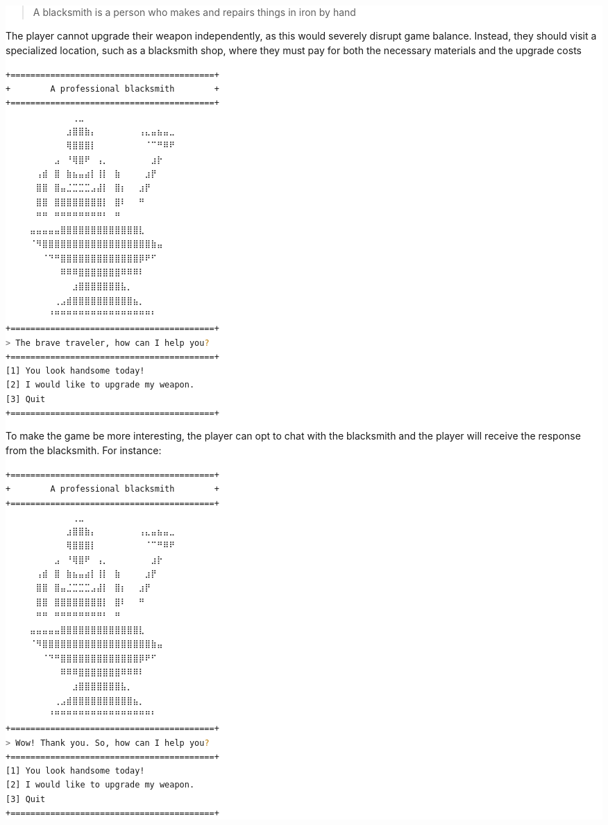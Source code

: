 > A blacksmith is a person who makes and repairs things in iron by hand

The player cannot upgrade their weapon independently, as this would severely disrupt game balance. Instead, they should visit a specialized location, such as a blacksmith shop, where they must pay for both the necessary materials and the upgrade costs

```bash
+=========================================+
+        A professional blacksmith        +
+=========================================+
⠀⠀⠀⠀⠀⠀⠀⠀⠀⠀⠀⢀⣀⠀⠀⠀⠀⠀⠀⠀⠀⠀⠀⠀⠀⠀⠀⠀⠀⠀
⠀⠀⠀⠀⠀⠀⠀⠀⠀⠀⣰⣿⣿⣷⡄⠀⠀⠀⠀⠀⠀⠀⢠⣄⣤⣦⣤⣀⠀⠀
⠀⠀⠀⠀⠀⠀⠀⠀⠀⠀⢿⣿⣿⣿⡇⠀⠀⠀⠀⠀⠀⠀⠀⠈⠉⠛⠿⠟⠀⠀
⠀⠀⠀⠀⠀⠀⠀⠀⣠⠀⠘⢿⣿⠟⠀⢠⡀⠀⠀⠀⠀⠀⠀⠀⣰⡗⠀⠀⠀⠀
⠀⠀⠀⠀⠀⢠⣾⠀⣿⠀⣷⣦⣤⣴⡇⢸⡇⠀⣷⠀⠀⠀⠀⣰⡟⠀⠀⠀⠀⠀
⠀⠀⠀⠀⠀⣿⣿⠀⣿⣤⣈⣉⣉⣉⣠⣼⡇⠀⣿⡆⠀⠀⣰⡟⠀⠀⠀⠀⠀⠀
⠀⠀⠀⠀⠀⣿⣿⠀⣿⣿⣿⣿⣿⣿⣿⣿⡇⠀⣿⠇⠀⠀⠛⠀⠀⠀⠀⠀⠀⠀
⠀⠀⠀⠀⠀⠛⠛⠀⠛⠛⠛⠛⠛⠛⠛⠛⠃⠀⠛⠀⠀⠀⠀⠀⠀⠀⠀⠀⠀⠀
⠀⠀⠀⠀⣤⣤⣤⣤⣤⣿⣿⣿⣿⣿⣿⣿⣿⣿⣿⣿⣿⣿⣇⠀⠀⠀⠀⠀⠀⠀
⠀⠀⠀⠀⠈⠻⣿⣿⣿⣿⣿⣿⣿⣿⣿⣿⣿⣿⣿⣿⣿⣿⣿⣿⣷⣤⠀⠀⠀⠀
⠀⠀⠀⠀⠀⠀⠈⠙⠛⣿⣿⣿⣿⣿⣿⣿⣿⣿⣿⣿⣿⣿⡿⠟⠋⠀⠀⠀⠀⠀
⠀⠀⠀⠀⠀⠀⠀⠀⠀⠿⠿⠿⣿⣿⣿⣿⣿⣿⣿⠿⠿⠿⠇⠀⠀⠀⠀⠀⠀⠀
⠀⠀⠀⠀⠀⠀⠀⠀⠀⠀⠀⣰⣿⣿⣿⣿⣿⣿⣿⣧⡀⠀⠀⠀⠀⠀⠀⠀⠀⠀
⠀⠀⠀⠀⠀⠀⠀⠀⢀⣠⣾⣿⣿⣿⣿⣿⣿⣿⣿⣿⣿⣦⡀⠀⠀⠀⠀⠀⠀⠀
⠀⠀⠀⠀⠀⠀⠀⠘⠛⠛⠛⠛⠛⠛⠛⠛⠛⠛⠛⠛⠛⠛⠛⠛⠃⠀⠀⠀⠀⠀
+=========================================+
> The brave traveler, how can I help you? 
+=========================================+
[1] You look handsome today!
[2] I would like to upgrade my weapon.
[3] Quit
+=========================================+
```

To make the game be more interesting, the player can opt to chat with the blacksmith and the player will receive the response from the blacksmith. For instance:

```bash
+=========================================+
+        A professional blacksmith        +
+=========================================+
⠀⠀⠀⠀⠀⠀⠀⠀⠀⠀⠀⢀⣀⠀⠀⠀⠀⠀⠀⠀⠀⠀⠀⠀⠀⠀⠀⠀⠀⠀
⠀⠀⠀⠀⠀⠀⠀⠀⠀⠀⣰⣿⣿⣷⡄⠀⠀⠀⠀⠀⠀⠀⢠⣄⣤⣦⣤⣀⠀⠀
⠀⠀⠀⠀⠀⠀⠀⠀⠀⠀⢿⣿⣿⣿⡇⠀⠀⠀⠀⠀⠀⠀⠀⠈⠉⠛⠿⠟⠀⠀
⠀⠀⠀⠀⠀⠀⠀⠀⣠⠀⠘⢿⣿⠟⠀⢠⡀⠀⠀⠀⠀⠀⠀⠀⣰⡗⠀⠀⠀⠀
⠀⠀⠀⠀⠀⢠⣾⠀⣿⠀⣷⣦⣤⣴⡇⢸⡇⠀⣷⠀⠀⠀⠀⣰⡟⠀⠀⠀⠀⠀
⠀⠀⠀⠀⠀⣿⣿⠀⣿⣤⣈⣉⣉⣉⣠⣼⡇⠀⣿⡆⠀⠀⣰⡟⠀⠀⠀⠀⠀⠀
⠀⠀⠀⠀⠀⣿⣿⠀⣿⣿⣿⣿⣿⣿⣿⣿⡇⠀⣿⠇⠀⠀⠛⠀⠀⠀⠀⠀⠀⠀
⠀⠀⠀⠀⠀⠛⠛⠀⠛⠛⠛⠛⠛⠛⠛⠛⠃⠀⠛⠀⠀⠀⠀⠀⠀⠀⠀⠀⠀⠀
⠀⠀⠀⠀⣤⣤⣤⣤⣤⣿⣿⣿⣿⣿⣿⣿⣿⣿⣿⣿⣿⣿⣇⠀⠀⠀⠀⠀⠀⠀
⠀⠀⠀⠀⠈⠻⣿⣿⣿⣿⣿⣿⣿⣿⣿⣿⣿⣿⣿⣿⣿⣿⣿⣿⣷⣤⠀⠀⠀⠀
⠀⠀⠀⠀⠀⠀⠈⠙⠛⣿⣿⣿⣿⣿⣿⣿⣿⣿⣿⣿⣿⣿⡿⠟⠋⠀⠀⠀⠀⠀
⠀⠀⠀⠀⠀⠀⠀⠀⠀⠿⠿⠿⣿⣿⣿⣿⣿⣿⣿⠿⠿⠿⠇⠀⠀⠀⠀⠀⠀⠀
⠀⠀⠀⠀⠀⠀⠀⠀⠀⠀⠀⣰⣿⣿⣿⣿⣿⣿⣿⣧⡀⠀⠀⠀⠀⠀⠀⠀⠀⠀
⠀⠀⠀⠀⠀⠀⠀⠀⢀⣠⣾⣿⣿⣿⣿⣿⣿⣿⣿⣿⣿⣦⡀⠀⠀⠀⠀⠀⠀⠀
⠀⠀⠀⠀⠀⠀⠀⠘⠛⠛⠛⠛⠛⠛⠛⠛⠛⠛⠛⠛⠛⠛⠛⠛⠃⠀⠀⠀⠀⠀
+=========================================+
> Wow! Thank you. So, how can I help you?
+=========================================+
[1] You look handsome today!
[2] I would like to upgrade my weapon.
[3] Quit
+=========================================+
```
